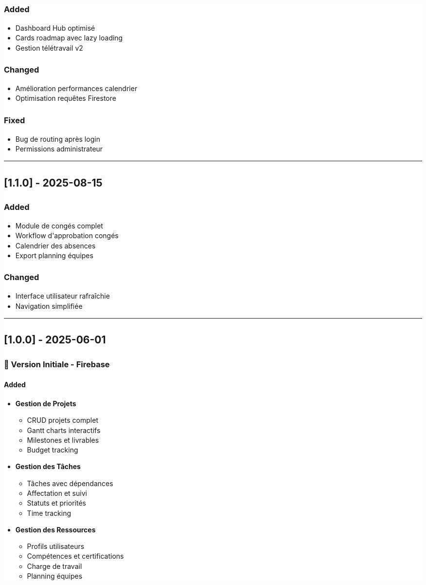 ### Added
- Dashboard Hub optimisé
- Cards roadmap avec lazy loading
- Gestion télétravail v2

### Changed
- Amélioration performances calendrier
- Optimisation requêtes Firestore

### Fixed
- Bug de routing après login
- Permissions administrateur

---

## [1.1.0] - 2025-08-15

### Added
- Module de congés complet
- Workflow d'approbation congés
- Calendrier des absences
- Export planning équipes

### Changed
- Interface utilisateur rafraîchie
- Navigation simplifiée

---

## [1.0.0] - 2025-06-01

### 🎉 Version Initiale - Firebase

#### Added
- **Gestion de Projets**
  - CRUD projets complet
  - Gantt charts interactifs
  - Milestones et livrables
  - Budget tracking

- **Gestion des Tâches**
  - Tâches avec dépendances
  - Affectation et suivi
  - Statuts et priorités
  - Time tracking

- **Gestion des Ressources**
  - Profils utilisateurs
  - Compétences et certifications
  - Charge de travail
  - Planning équipes
